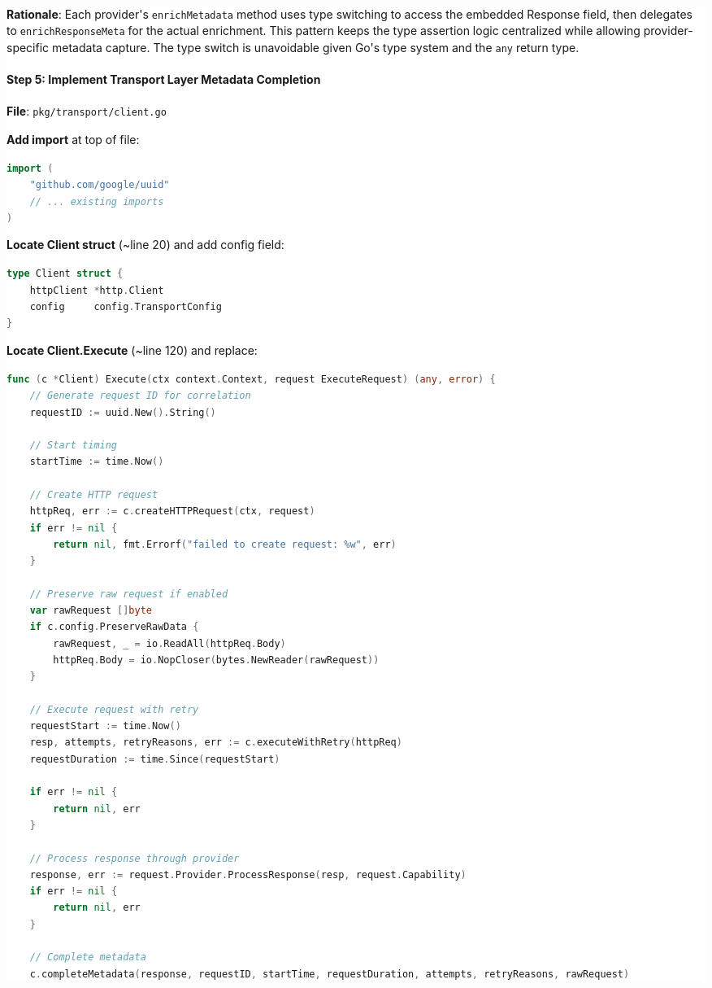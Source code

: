 **Rationale**: Each provider's `enrichMetadata` method uses type switching to access the embedded Response field, then delegates to `enrichResponseMeta` for the actual enrichment. This pattern keeps the type assertion logic centralized while allowing provider-specific metadata capture. The type switch is unavoidable given Go's type system and the `any` return type.

#### Step 5: Implement Transport Layer Metadata Completion

**File**: `pkg/transport/client.go`

**Add import** at top of file:

```go
import (
    "github.com/google/uuid"
    // ... existing imports
)
```

**Locate Client struct** (~line 20) and add config field:

```go
type Client struct {
    httpClient *http.Client
    config     config.TransportConfig
}
```

**Locate Client.Execute** (~line 120) and replace:

```go
func (c *Client) Execute(ctx context.Context, request ExecuteRequest) (any, error) {
    // Generate request ID for correlation
    requestID := uuid.New().String()

    // Start timing
    startTime := time.Now()

    // Create HTTP request
    httpReq, err := c.createHTTPRequest(ctx, request)
    if err != nil {
        return nil, fmt.Errorf("failed to create request: %w", err)
    }

    // Preserve raw request if enabled
    var rawRequest []byte
    if c.config.PreserveRawData {
        rawRequest, _ = io.ReadAll(httpReq.Body)
        httpReq.Body = io.NopCloser(bytes.NewReader(rawRequest))
    }

    // Execute request with retry
    requestStart := time.Now()
    resp, attempts, retryReasons, err := c.executeWithRetry(httpReq)
    requestDuration := time.Since(requestStart)

    if err != nil {
        return nil, err
    }

    // Process response through provider
    response, err := request.Provider.ProcessResponse(resp, request.Capability)
    if err != nil {
        return nil, err
    }

    // Complete metadata
    c.completeMetadata(response, requestID, startTime, requestDuration, attempts, retryReasons, rawRequest)
```